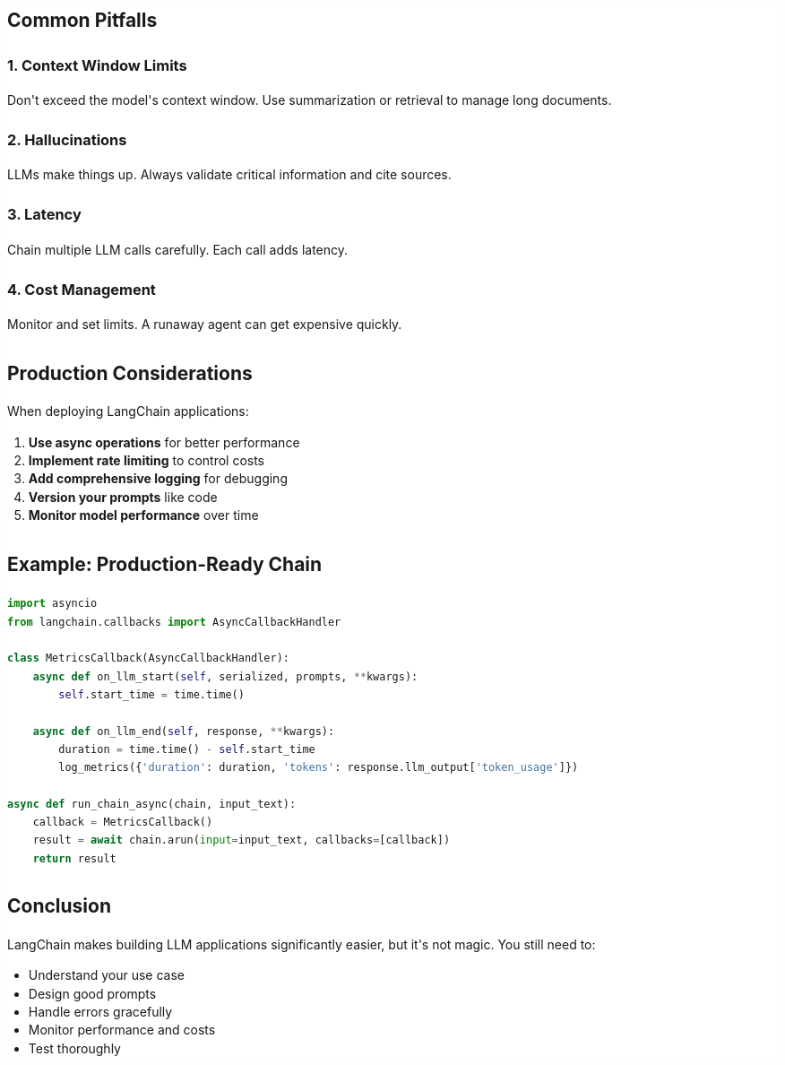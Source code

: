 ## Common Pitfalls

### 1. Context Window Limits
Don't exceed the model's context window. Use summarization or retrieval to manage long documents.

### 2. Hallucinations
LLMs make things up. Always validate critical information and cite sources.

### 3. Latency
Chain multiple LLM calls carefully. Each call adds latency.

### 4. Cost Management
Monitor and set limits. A runaway agent can get expensive quickly.

## Production Considerations

When deploying LangChain applications:

1. **Use async operations** for better performance
2. **Implement rate limiting** to control costs
3. **Add comprehensive logging** for debugging
4. **Version your prompts** like code
5. **Monitor model performance** over time

## Example: Production-Ready Chain

```python
import asyncio
from langchain.callbacks import AsyncCallbackHandler

class MetricsCallback(AsyncCallbackHandler):
    async def on_llm_start(self, serialized, prompts, **kwargs):
        self.start_time = time.time()
    
    async def on_llm_end(self, response, **kwargs):
        duration = time.time() - self.start_time
        log_metrics({'duration': duration, 'tokens': response.llm_output['token_usage']})

async def run_chain_async(chain, input_text):
    callback = MetricsCallback()
    result = await chain.arun(input=input_text, callbacks=[callback])
    return result
```

## Conclusion

LangChain makes building LLM applications significantly easier, but it's not magic. You still need to:
- Understand your use case
- Design good prompts
- Handle errors gracefully
- Monitor performance and costs
- Test thoroughly
